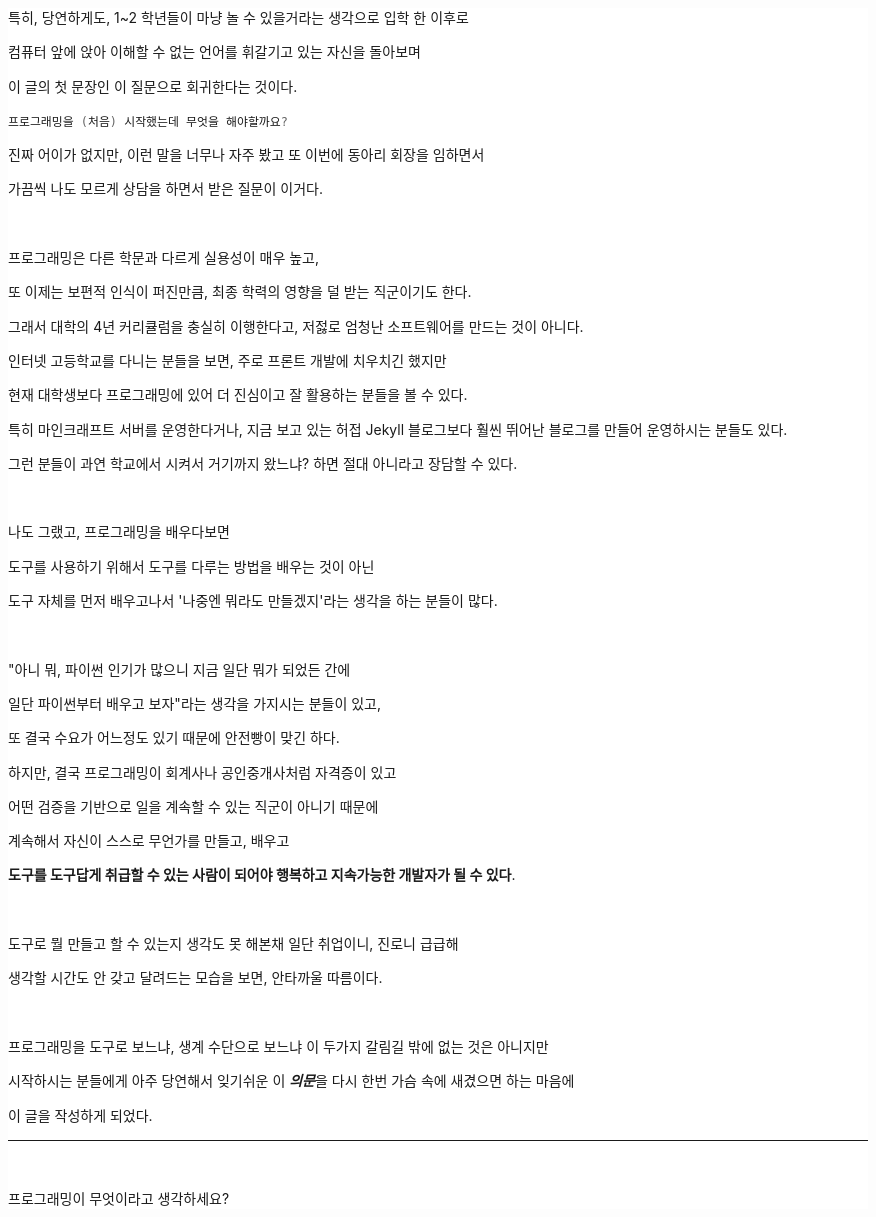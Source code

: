 특히, 당연하게도, 1~2 학년들이 마냥 놀 수 있을거라는 생각으로 입학 한 이후로

컴퓨터 앞에 앉아 이해할 수 없는 언어를 휘갈기고 있는 자신을 돌아보며

이 글의 첫 문장인 이 질문으로 회귀한다는 것이다.

```go
프로그래밍을 (처음) 시작했는데 무엇을 해야할까요?
```

진짜 어이가 없지만, 이런 말을 너무나 자주 봤고 또 이번에 동아리 회장을 임하면서

가끔씩 나도 모르게 상담을 하면서 받은 질문이 이거다.

<br>

프로그래밍은 다른 학문과 다르게 실용성이 매우 높고,

또 이제는 보편적 인식이 퍼진만큼, 최종 학력의 영향을 덜 받는 직군이기도 한다.

그래서 대학의 4년 커리큘럼을 충실히 이행한다고, 저젏로 엄청난 소프트웨어를 만드는 것이 아니다.

인터넷 고등학교를 다니는 분들을 보면, 주로 프론트 개발에 치우치긴 했지만

현재 대학생보다 프로그래밍에 있어 더 진심이고 잘 활용하는 분들을 볼 수 있다.

특히 마인크래프트 서버를 운영한다거나, 지금 보고 있는 허접 Jekyll 블로그보다 훨씬 뛰어난 블로그를 만들어 운영하시는 분들도 있다.

그런 분들이 과연 학교에서 시켜서 거기까지 왔느냐? 하면 절대 아니라고 장담할 수 있다.

<br>

나도 그랬고, 프로그래밍을 배우다보면

도구를 사용하기 위해서 도구를 다루는 방법을 배우는 것이 아닌

도구 자체를 먼저 배우고나서 '나중엔 뭐라도 만들겠지'라는 생각을 하는 분들이 많다.

<br>

"아니 뭐, 파이썬 인기가 많으니 지금 일단 뭐가 되었든 간에

일단 파이썬부터 배우고 보자"라는 생각을 가지시는 분들이 있고,

또 결국 수요가 어느정도 있기 때문에 안전빵이 맞긴 하다.

하지만, 결국 프로그래밍이 회계사나 공인중개사처럼 자격증이 있고

어떤 검증을 기반으로 일을 계속할 수 있는 직군이 아니기 때문에

계속해서 자신이 스스로 무언가를 만들고, 배우고

**도구를 도구답게 취급할 수 있는 사람이 되어야 행복하고 지속가능한 개발자가 될 수 있다**.

<br>

도구로 뭘 만들고 할 수 있는지 생각도 못 해본채 일단 취업이니, 진로니 급급해

생각할 시간도 안 갖고 달려드는 모습을 보면, 안타까울 따름이다.

<br>

프로그래밍을 도구로 보느냐, 생계 수단으로 보느냐 이 두가지 갈림길 밖에 없는 것은 아니지만

시작하시는 분들에게 아주 당연해서 잊기쉬운 이 ***의문***을 다시 한번 가슴 속에 새겼으면 하는 마음에

이 글을 작성하게 되었다.

--------------

<br>

프로그래밍이 무엇이라고 생각하세요?